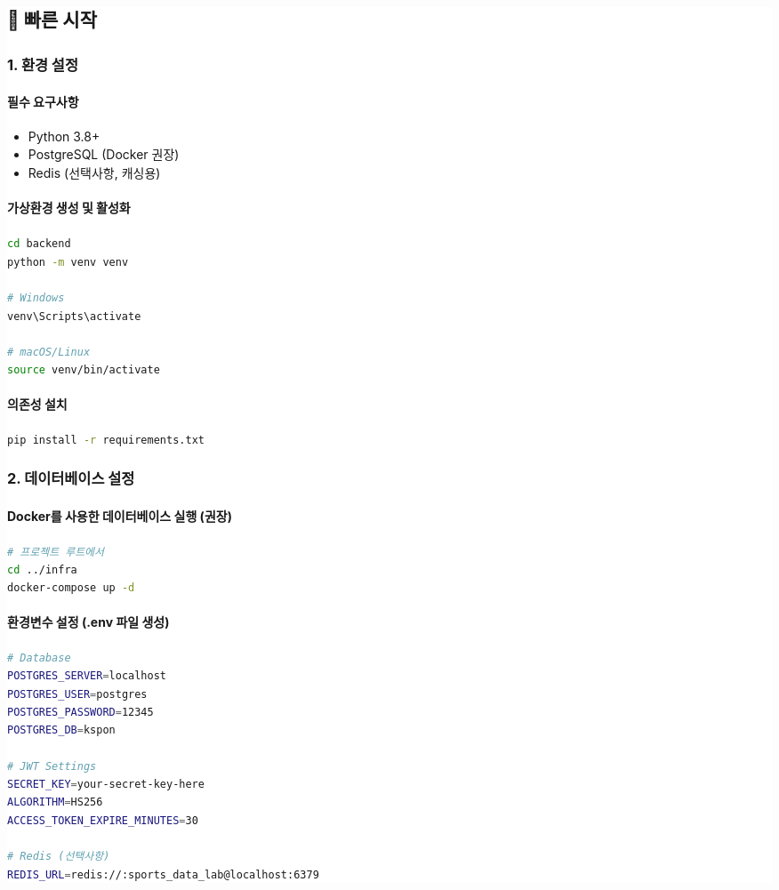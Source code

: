 ## 🚀 빠른 시작

### 1. 환경 설정

#### 필수 요구사항
- Python 3.8+
- PostgreSQL (Docker 권장)
- Redis (선택사항, 캐싱용)

#### 가상환경 생성 및 활성화
```bash
cd backend
python -m venv venv

# Windows
venv\Scripts\activate

# macOS/Linux
source venv/bin/activate
```

#### 의존성 설치
```bash
pip install -r requirements.txt
```

### 2. 데이터베이스 설정

#### Docker를 사용한 데이터베이스 실행 (권장)
```bash
# 프로젝트 루트에서
cd ../infra
docker-compose up -d
```

#### 환경변수 설정 (.env 파일 생성)
```bash
# Database
POSTGRES_SERVER=localhost
POSTGRES_USER=postgres
POSTGRES_PASSWORD=12345
POSTGRES_DB=kspon

# JWT Settings
SECRET_KEY=your-secret-key-here
ALGORITHM=HS256
ACCESS_TOKEN_EXPIRE_MINUTES=30

# Redis (선택사항)
REDIS_URL=redis://:sports_data_lab@localhost:6379
```
